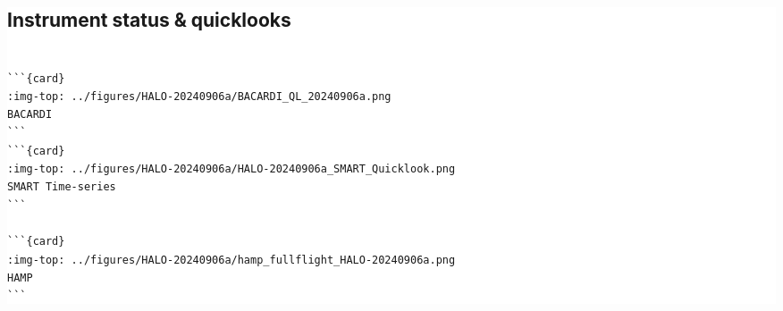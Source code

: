 ## Instrument status & quicklooks

```{instrument-table}
```
````{card-carousel} 2

```{card}
:img-top: ../figures/HALO-20240906a/BACARDI_QL_20240906a.png
BACARDI
```
```{card}
:img-top: ../figures/HALO-20240906a/HALO-20240906a_SMART_Quicklook.png
SMART Time-series
```

```{card}
:img-top: ../figures/HALO-20240906a/hamp_fullflight_HALO-20240906a.png
HAMP
```

````
